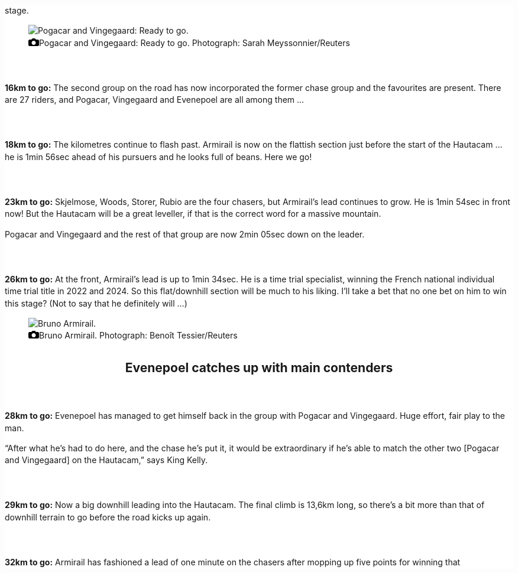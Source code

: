 stage.</p><figure id="04bdd39e-b136-4f4c-b7de-04b356ab3d22" data-spacefinder-role="inline" data-spacefinder-type="model.dotcomrendering.pageElements.ImageBlockElement"><div id="img-2"><picture><source srcset="https://i.guim.co.uk/img/media/45cf284b33b2a9dd735ee6feac3a0bc2e80d0254/0_0_3734_2516/master/3734.jpg?width=700&amp;dpr=2&amp;s=none&amp;crop=none" media="(min-width: 660px) and (-webkit-min-device-pixel-ratio: 1.25), (min-width: 660px) and (min-resolution: 120dpi)"><source srcset="https://i.guim.co.uk/img/media/45cf284b33b2a9dd735ee6feac3a0bc2e80d0254/0_0_3734_2516/master/3734.jpg?width=700&amp;dpr=1&amp;s=none&amp;crop=none" media="(min-width: 660px)"><source srcset="https://i.guim.co.uk/img/media/45cf284b33b2a9dd735ee6feac3a0bc2e80d0254/0_0_3734_2516/master/3734.jpg?width=465&amp;dpr=2&amp;s=none&amp;crop=none" media="(min-width: 320px) and (-webkit-min-device-pixel-ratio: 1.25), (min-width: 320px) and (min-resolution: 120dpi)"><source srcset="https://i.guim.co.uk/img/media/45cf284b33b2a9dd735ee6feac3a0bc2e80d0254/0_0_3734_2516/master/3734.jpg?width=465&amp;dpr=1&amp;s=none&amp;crop=none" media="(min-width: 320px)"><img alt="Pogacar and Vingegaard: Ready to go." src="https://i.guim.co.uk/img/media/45cf284b33b2a9dd735ee6feac3a0bc2e80d0254/0_0_3734_2516/master/3734.jpg?width=465&amp;dpr=1&amp;s=none&amp;crop=none" width="465" height="313.3208355650777" loading="lazy"></picture></div><figcaption data-spacefinder-role="inline"><span><svg width="18" height="13" viewBox="0 0 18 13"><path d="M18 3.5v8l-1.5 1.5h-15l-1.5-1.5v-8l1.5-1.5h3.5l2-2h4l2 2h3.5l1.5 1.5zm-9 7.5c1.9 0 3.5-1.6 3.5-3.5s-1.6-3.5-3.5-3.5-3.5 1.6-3.5 3.5 1.6 3.5 3.5 3.5z"></path></svg></span><span>Pogacar and Vingegaard: Ready to go.</span> Photograph: Sarah Meyssonnier/Reuters</figcaption></figure></article><article id="block-687911538f08b26a1e2a946c"><header></header><p><strong>16km to go:</strong> The second group on the road has now incorporated the former chase group and the favourites are present. There are 27 riders, and Pogacar, Vingegaard and Evenepoel are all among them …</p></article><article id="block-687910cf8f085b91d1059cf7"><header></header><p><strong>18km to go:</strong> The kilometres continue to flash past. Armirail is now on the flattish section just before the start of the Hautacam … he is 1min 56sec ahead of his pursuers and he looks full of beans. Here we go!</p></article><article id="block-68790fcb8f08047e0893da4c"><header></header><p><strong>23km to go:</strong> Skjelmose, Woods, Storer, Rubio are the four chasers, but Armirail’s lead continues to grow. He is 1min 54sec in front now! But the Hautacam will be a great leveller, if that is the correct word for a massive mountain.</p><p>Pogacar and Vingegaard and the rest of that group are now 2min 05sec down on the leader.</p></article><article id="block-68790ebd8f08b26a1e2a940f"><header></header><p><strong>26km to go:</strong> At the front, Armirail’s lead is up to 1min 34sec. He is a time trial specialist, winning the French national individual time trial title in 2022 and 2024. So this flat/downhill section will be much to his liking. I’ll take a bet that no one bet on him to win this stage? (Not to say that he definitely will …)</p><figure id="c8ecc55a-9558-433b-9ceb-b94c10a74aa7" data-spacefinder-role="inline" data-spacefinder-type="model.dotcomrendering.pageElements.ImageBlockElement"><div id="img-3"><picture><source srcset="https://i.guim.co.uk/img/media/4ac893d6b6e13657fd1e26ce001b6f53e50dc724/0_0_5213_3433/master/5213.jpg?width=700&amp;dpr=2&amp;s=none&amp;crop=none" media="(min-width: 660px) and (-webkit-min-device-pixel-ratio: 1.25), (min-width: 660px) and (min-resolution: 120dpi)"><source srcset="https://i.guim.co.uk/img/media/4ac893d6b6e13657fd1e26ce001b6f53e50dc724/0_0_5213_3433/master/5213.jpg?width=700&amp;dpr=1&amp;s=none&amp;crop=none" media="(min-width: 660px)"><source srcset="https://i.guim.co.uk/img/media/4ac893d6b6e13657fd1e26ce001b6f53e50dc724/0_0_5213_3433/master/5213.jpg?width=465&amp;dpr=2&amp;s=none&amp;crop=none" media="(min-width: 320px) and (-webkit-min-device-pixel-ratio: 1.25), (min-width: 320px) and (min-resolution: 120dpi)"><source srcset="https://i.guim.co.uk/img/media/4ac893d6b6e13657fd1e26ce001b6f53e50dc724/0_0_5213_3433/master/5213.jpg?width=465&amp;dpr=1&amp;s=none&amp;crop=none" media="(min-width: 320px)"><img alt="Bruno Armirail." src="https://i.guim.co.uk/img/media/4ac893d6b6e13657fd1e26ce001b6f53e50dc724/0_0_5213_3433/master/5213.jpg?width=465&amp;dpr=1&amp;s=none&amp;crop=none" width="465" height="306.2238634183771" loading="lazy"></picture></div><figcaption data-spacefinder-role="inline"><span><svg width="18" height="13" viewBox="0 0 18 13"><path d="M18 3.5v8l-1.5 1.5h-15l-1.5-1.5v-8l1.5-1.5h3.5l2-2h4l2 2h3.5l1.5 1.5zm-9 7.5c1.9 0 3.5-1.6 3.5-3.5s-1.6-3.5-3.5-3.5-3.5 1.6-3.5 3.5 1.6 3.5 3.5 3.5z"></path></svg></span><span>Bruno Armirail.</span> Photograph: Benoît Tessier/Reuters</figcaption></figure></article><article id="block-68790e4a8f08b26a1e2a93fa"><header><h2>Evenepoel catches up with main contenders</h2></header><p><strong>28km to go:</strong> Evenepoel has managed to get himself back in the group with Pogacar and Vingegaard. Huge effort, fair play to the man.</p><p>“After what he’s had to do here, and the chase he’s put it, it would be extraordinary if he’s able to match the other two [Pogacar and Vingegaard] on the Hautacam,” says King Kelly.</p></article><article id="block-68790de48f08b26a1e2a93f6"><header></header><p><strong>29km to go:</strong> Now a big downhill leading into the Hautacam. The final climb is 13,6km long, so there’s a bit more than that of downhill terrain to go before the road kicks up again.</p></article><article id="block-68790d458f08047e0893d9fc"><header></header><p><strong>32km to go:</strong> Armirail has fashioned a lead of one minute on the chasers after mopping up five points for winning that